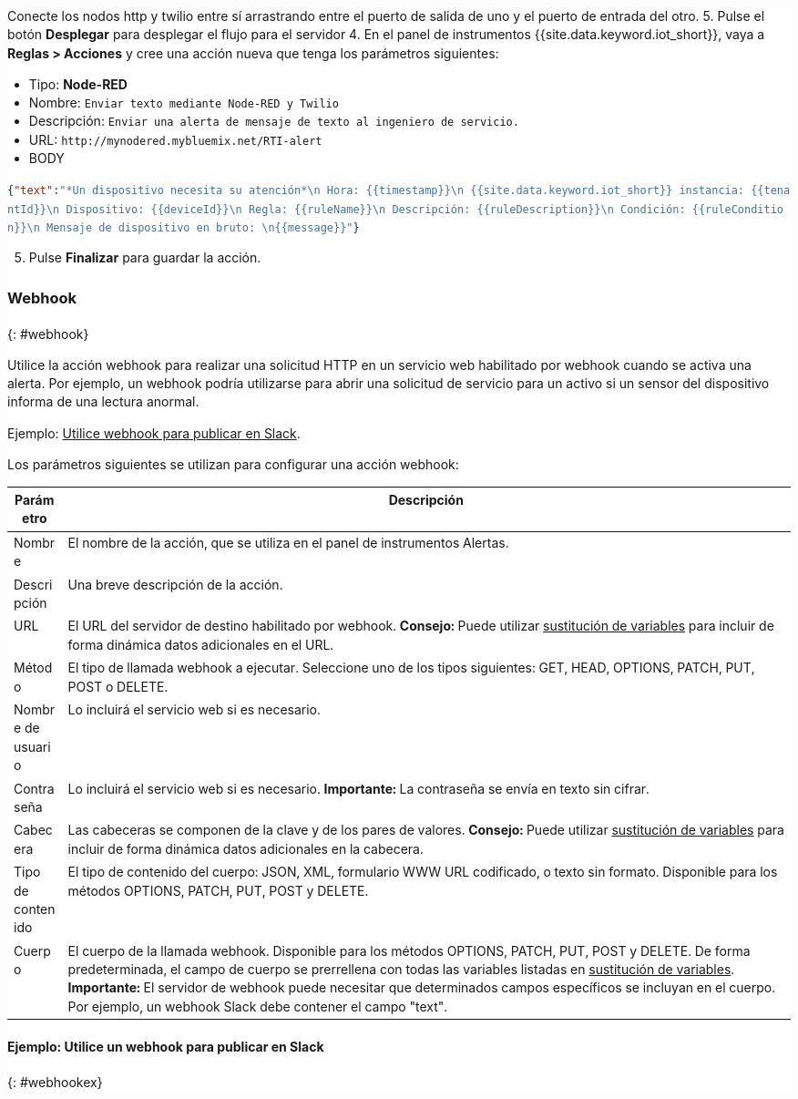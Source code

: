   Conecte los nodos http y twilio entre sí arrastrando entre el puerto de salida de uno y el puerto de entrada del otro.
  5. Pulse el botón **Desplegar** para desplegar el flujo para el servidor
4. En el panel de instrumentos {{site.data.keyword.iot_short}}, vaya a **Reglas > Acciones** y cree una acción nueva que tenga los parámetros siguientes:
 - Tipo: **Node-RED**
 - Nombre: `Enviar texto mediante Node-RED y Twilio`
 - Descripción: `Enviar una alerta de mensaje de texto al ingeniero de servicio.`
 - URL: `http://mynodered.mybluemix.net/RTI-alert`
 - BODY   
 ```json
 {"text":"*Un dispositivo necesita su atención*\n Hora: {{timestamp}}\n {{site.data.keyword.iot_short}} instancia: {{tenantId}}\n Dispositivo: {{deviceId}}\n Regla: {{ruleName}}\n Descripción: {{ruleDescription}}\n Condición: {{ruleCondition}}\n Mensaje de dispositivo en bruto: \n{{message}}"}
 ```  
5. Pulse **Finalizar** para guardar la acción.



### Webhook
{: #webhook}

Utilice la acción webhook para realizar una solicitud HTTP en un servicio web habilitado por webhook cuando se activa una alerta. Por ejemplo, un webhook podría utilizarse para abrir una solicitud de servicio para un activo si un sensor del dispositivo informa de una lectura anormal.

Ejemplo: [Utilice webhook para publicar en Slack](#webhookex).

Los parámetros siguientes se utilizan para configurar una acción webhook:

Parámetro | Descripción
---|---
Nombre | El nombre de la acción, que se utiliza en el panel de instrumentos Alertas.
Descripción | Una breve descripción de la acción.
URL | El URL del servidor de destino habilitado por webhook. **Consejo:** Puede utilizar [sustitución de variables](#variable_substitution) para incluir de forma dinámica datos adicionales en el URL.
Método | El tipo de llamada webhook a ejecutar. Seleccione uno de los tipos siguientes: GET, HEAD, OPTIONS, PATCH, PUT, POST o DELETE.
Nombre de usuario | Lo incluirá el servicio web si es necesario.
Contraseña | Lo incluirá el servicio web si es necesario. **Importante:** La contraseña se envía en texto sin cifrar.
Cabecera | Las cabeceras se componen de la clave y de los pares de valores. **Consejo:** Puede utilizar [sustitución de variables](#variable_substitution) para incluir de forma dinámica datos adicionales en la cabecera.
Tipo de contenido | El tipo de contenido del cuerpo: JSON, XML, formulario WWW URL codificado, o texto sin formato.  Disponible para los métodos OPTIONS, PATCH, PUT, POST y DELETE.
Cuerpo | El cuerpo de la llamada webhook.  Disponible para los métodos OPTIONS, PATCH, PUT, POST y DELETE. De forma predeterminada, el campo de cuerpo se prerrellena con todas las variables listadas en [sustitución de variables](#variable_substitution). **Importante:** El servidor de webhook puede necesitar que determinados campos específicos se incluyan en el cuerpo. Por ejemplo, un webhook Slack debe contener el campo "text".   

#### Ejemplo: Utilice un webhook para publicar en Slack
{: #webhookex}
